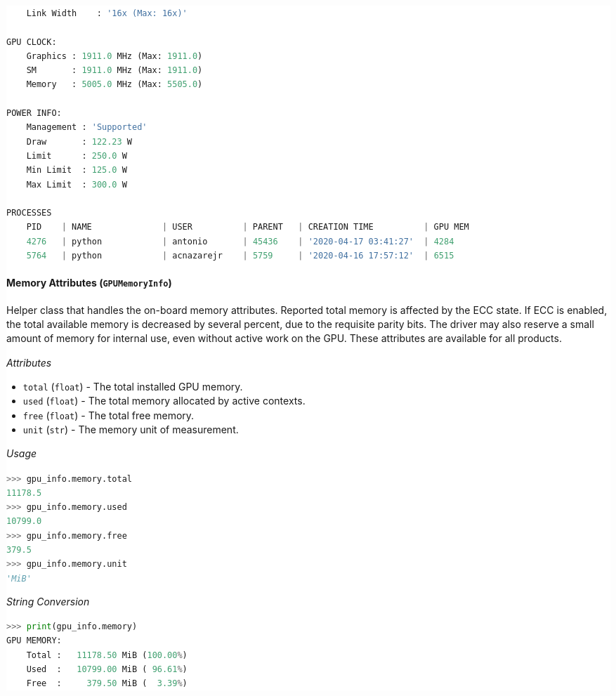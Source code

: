 ```python
    Link Width    : '16x (Max: 16x)'

GPU CLOCK:
    Graphics : 1911.0 MHz (Max: 1911.0)
    SM       : 1911.0 MHz (Max: 1911.0)
    Memory   : 5005.0 MHz (Max: 5505.0)

POWER INFO:
    Management : 'Supported'
    Draw       : 122.23 W
    Limit      : 250.0 W
    Min Limit  : 125.0 W
    Max Limit  : 300.0 W

PROCESSES
    PID    | NAME              | USER          | PARENT   | CREATION TIME          | GPU MEM
    4276   | python            | antonio       | 45436    | '2020-04-17 03:41:27'  | 4284
    5764   | python            | acnazarejr    | 5759     | '2020-04-16 17:57:12'  | 6515

```


#### Memory Attributes (`GPUMemoryInfo`)

Helper class that handles the on-board memory attributes. Reported total memory is affected by the ECC state. If ECC is enabled, the total available memory is decreased by several percent, due to the requisite parity bits. The driver may also reserve a small amount of memory for internal use, even without active work on the GPU. These attributes are available for all products.

*Attributes*

* `total` (`float`) - The total installed GPU memory.
* `used` (`float`) - The total memory allocated by active contexts.
* `free` (`float`) - The total free memory.
* `unit` (`str`) - The memory unit of measurement.

*Usage*

```python
>>> gpu_info.memory.total
11178.5
>>> gpu_info.memory.used
10799.0
>>> gpu_info.memory.free
379.5
>>> gpu_info.memory.unit
'MiB'
```

*String Conversion*

```python
>>> print(gpu_info.memory)
GPU MEMORY:
    Total :   11178.50 MiB (100.00%)
    Used  :   10799.00 MiB ( 96.61%)
    Free  :     379.50 MiB (  3.39%)
```
